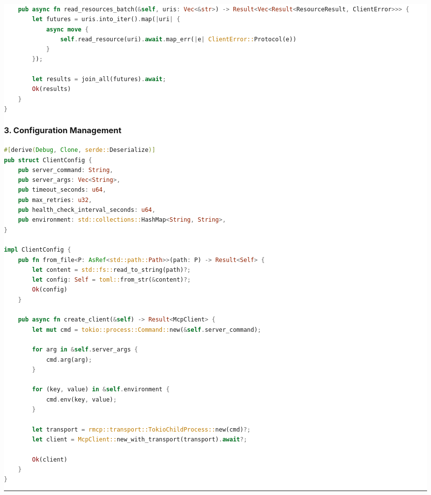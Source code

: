 ```rust
    pub async fn read_resources_batch(&self, uris: Vec<&str>) -> Result<Vec<Result<ResourceResult, ClientError>>> {
        let futures = uris.into_iter().map(|uri| {
            async move {
                self.read_resource(uri).await.map_err(|e| ClientError::Protocol(e))
            }
        });
        
        let results = join_all(futures).await;
        Ok(results)
    }
}
```

### 3. Configuration Management

```rust
#[derive(Debug, Clone, serde::Deserialize)]
pub struct ClientConfig {
    pub server_command: String,
    pub server_args: Vec<String>,
    pub timeout_seconds: u64,
    pub max_retries: u32,
    pub health_check_interval_seconds: u64,
    pub environment: std::collections::HashMap<String, String>,
}

impl ClientConfig {
    pub fn from_file<P: AsRef<std::path::Path>>(path: P) -> Result<Self> {
        let content = std::fs::read_to_string(path)?;
        let config: Self = toml::from_str(&content)?;
        Ok(config)
    }
    
    pub async fn create_client(&self) -> Result<McpClient> {
        let mut cmd = tokio::process::Command::new(&self.server_command);
        
        for arg in &self.server_args {
            cmd.arg(arg);
        }
        
        for (key, value) in &self.environment {
            cmd.env(key, value);
        }
        
        let transport = rmcp::transport::TokioChildProcess::new(cmd)?;
        let client = McpClient::new_with_transport(transport).await?;
        
        Ok(client)
    }
}
```

---